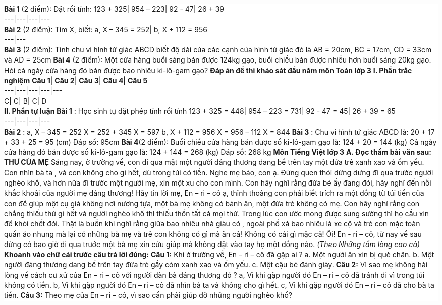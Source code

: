 **Bài 1** \(2 điểm\): Đặt rồi tính:
123 + 325| 954 – 223| 92 - 47| 26 + 39  
---|---|---|---  
**Bài 2** \(2 điểm\): Tìm X, biết:
a, X – 345 = 252| b, X + 112 = 956  
---|---  
**Bài 3** \(2 điểm\): Tính chu vi hình tứ giác ABCD biết độ dài của các cạnh của hình tứ giác đó là AB = 20cm, BC = 17cm, CD = 33cm và AD = 25cm
**Bài 4** \(2 điểm\): Một cửa hàng buổi sáng bán được 124kg gạo, buổi chiều bán được nhiều hơn buổi sáng 20kg gạo. Hỏi cả ngày cửa hàng đó bán được bao nhiêu ki-lô-gam gạo?
**Đáp án đề thi khảo sát đầu năm môn Toán lớp 3**
**I. Phần trắc nghiệm**
**Câu 1**| **Câu 2**| **Câu 3**| **Câu 4**| **Câu 5**  
---|---|---|---|---  
C| C| B| C| D  
**II. Phần tự luận**
**Bài 1** : Học sinh tự đặt phép tính rồi tính
123 + 325 = 448| 954 – 223 = 731| 92 - 47 = 45| 26 + 39 = 65  
---|---|---|---  
**Bài 2** :
a, X – 345 = 252
X = 252 + 345
X = 597
b, X + 112 = 956
X = 956 – 112
X = 844
**Bài 3** :
Chu vi hình tứ giác ABCD là:
20 + 17 + 33 + 25 = 95 \(cm\)
Đáp số: 95cm
**Bài 4**\(2 điểm\):
Buổi chiều cửa hàng bán được số ki-lô-gam gạo là:
124 + 20 = 144 \(kg\)
Cả ngày cửa hàng đó bán được số ki-lô-gam gạo là:
124 + 144 = 268 \(kg\)
Đáp số: 268 kg
**Môn Tiếng Việt lớp 3**
**A. Đọc thầm bài văn sau:**
**THƯ CỦA MẸ**
Sáng nay, ở trường về, con đi qua mặt một người đáng thương đang bế trên tay một đứa trẻ xanh xao và ốm yếu. Con nhìn bà ta , và con không cho gì hết, dù trong túi có tiền.
Nghe mẹ bảo, con ạ. Đừng quen thói dửng dưng đi qua trước người nghèo khổ, và hơn nữa đi trước một người mẹ, xin một xu cho con mình. Con hãy nghĩ rằng đứa bé ấy đang đói, hãy nghĩ đến nỗi khắc khoải của người mẹ đáng thương\!
Hãy tin lời mẹ, En – ri – cô ạ, thỉnh thoảng con phải biết trích ra một đồng từ túi tiền của con để giúp một cụ già không nơi nương tựa, một bà mẹ không có bánh ăn, một đứa trẻ không có mẹ. Con hãy nghĩ rằng con chẳng thiếu thứ gì hết và người nghèo khổ thì thiếu thốn tất cả mọi thứ. Trong lúc con ước mong được sung sướng thì họ cầu xin để khỏi chết đói. Thật là buồn khi nghĩ rằng giữa bao nhiêu nhà giàu có , ngoài phố xá bao nhiêu là xe cộ và trẻ con mặc toàn quần áo nhung mà lại có những bà mẹ và trẻ con không có gì mà ăn cả\! Không có cái gì mặc cả\! Ôi\! En - ri – cô, từ nay về sau đừng có bao giờ đi qua trước một bà mẹ xin cứu giúp mà không đặt vào tay họ một đồng nào.
_\(Theo Những tấm lòng cao cả\)_
**Khoanh vào chữ cái trước câu trả lời đúng:**
**Câu 1:** Khi ở trường về, En – ri – cô đã gặp ai ?
a. Một người ăn xin bị què chân.
b. Một người đáng thương dang bế trên tay đứa trẻ gầy còm xanh xao và ốm yếu.
c. Một cậu bé đánh giày.
**Câu 2:** Vì sao mẹ không hài lòng về cách cư xử của En – ri – cô với người đàn bà đáng thương đó ?
a, Vì khi gặp người đó En – ri – cô đã tránh đi vì trong túi không có tiền.
b, Vì khi gặp người đó En – ri – cô đã nhìn bà ta và không cho gì hết.
c, Vì khi gặp người đó En – ri – cô đã cho bà ta tiền.
**Câu 3:** Theo mẹ của En – ri – cô, vì sao cần phải giúp đỡ những người nghèo
khổ?